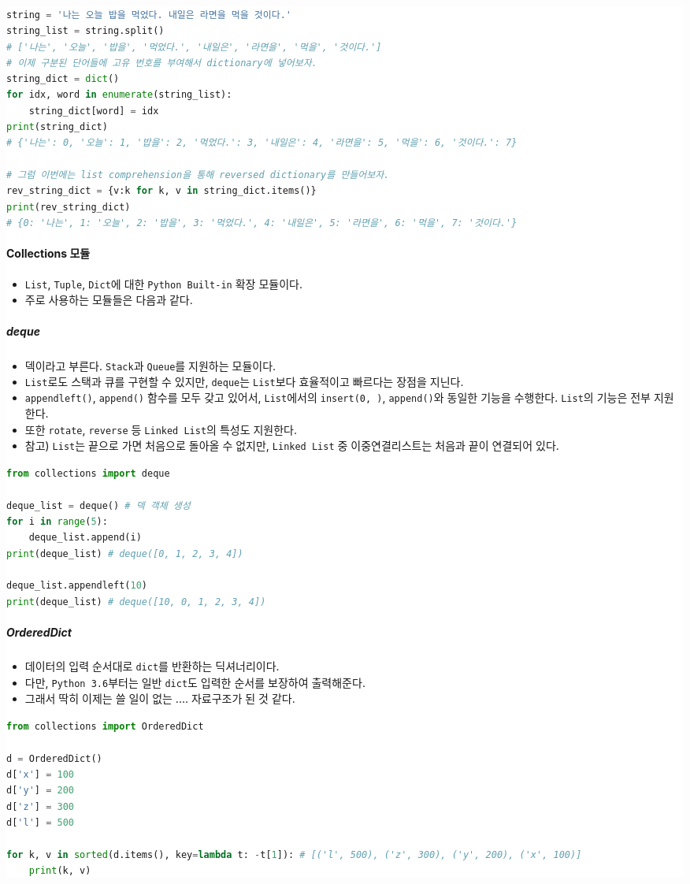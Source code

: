 ```python
string = '나는 오늘 밥을 먹었다. 내일은 라면을 먹을 것이다.'
string_list = string.split()
# ['나는', '오늘', '밥을', '먹었다.', '내일은', '라면을', '먹을', '것이다.']
# 이제 구분된 단어들에 고유 번호를 부여해서 dictionary에 넣어보자.
string_dict = dict()
for idx, word in enumerate(string_list):
    string_dict[word] = idx
print(string_dict)
# {'나는': 0, '오늘': 1, '밥을': 2, '먹었다.': 3, '내일은': 4, '라면을': 5, '먹을': 6, '것이다.': 7}

# 그럼 이번에는 list comprehension을 통해 reversed dictionary를 만들어보자.
rev_string_dict = {v:k for k, v in string_dict.items()}
print(rev_string_dict)
# {0: '나는', 1: '오늘', 2: '밥을', 3: '먹었다.', 4: '내일은', 5: '라면을', 6: '먹을', 7: '것이다.'}
```

#### Collections 모듈

- `List`, `Tuple`, `Dict`에 대한 `Python Built-in` 확장 모듈이다.
- 주로 사용하는 모듈들은 다음과 같다.

##### deque

- 덱이라고 부른다. `Stack`과 `Queue`를 지원하는 모듈이다.
- `List`로도 스택과 큐를 구현할 수 있지만, `deque`는 `List`보다 효율적이고 빠르다는 장점을 지닌다.
- `appendleft()`, `append()` 함수를 모두 갖고 있어서, `List`에서의 `insert(0, )`, `append()`와 동일한 기능을 수행한다. `List`의 기능은 전부 지원한다.
- 또한 `rotate`, `reverse` 등 `Linked List`의 특성도 지원한다.
- 참고) `List`는 끝으로 가면 처음으로 돌아올 수 없지만, `Linked List` 중 이중연결리스트는 처음과 끝이 연결되어 있다.

```python
from collections import deque

deque_list = deque() # 덱 객체 생성
for i in range(5):
    deque_list.append(i)
print(deque_list) # deque([0, 1, 2, 3, 4])

deque_list.appendleft(10)
print(deque_list) # deque([10, 0, 1, 2, 3, 4])
```

##### OrderedDict

- 데이터의 입력 순서대로 `dict`를 반환하는 딕셔너리이다.
- 다만, `Python 3.6`부터는 일반 `dict`도 입력한 순서를 보장하여 출력해준다.
- 그래서 딱히 이제는 쓸 일이 없는 .... 자료구조가 된 것 같다.

```python
from collections import OrderedDict

d = OrderedDict()
d['x'] = 100
d['y'] = 200
d['z'] = 300
d['l'] = 500

for k, v in sorted(d.items(), key=lambda t: -t[1]): # [('l', 500), ('z', 300), ('y', 200), ('x', 100)]
	print(k, v)
```
